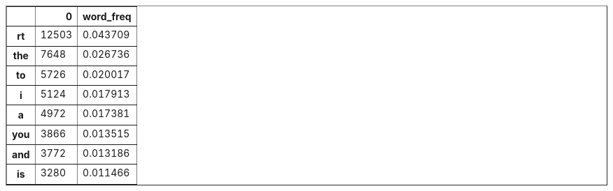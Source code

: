 


<div>
<style scoped>
    .dataframe tbody tr th:only-of-type {
        vertical-align: middle;
    }

    .dataframe tbody tr th {
        vertical-align: top;
    }

    .dataframe thead th {
        text-align: right;
    }
</style>
<table border="1" class="dataframe">
  <thead>
    <tr style="text-align: right;">
      <th></th>
      <th>0</th>
      <th>word_freq</th>
    </tr>
  </thead>
  <tbody>
    <tr>
      <th>rt</th>
      <td>12503</td>
      <td>0.043709</td>
    </tr>
    <tr>
      <th>the</th>
      <td>7648</td>
      <td>0.026736</td>
    </tr>
    <tr>
      <th>to</th>
      <td>5726</td>
      <td>0.020017</td>
    </tr>
    <tr>
      <th>i</th>
      <td>5124</td>
      <td>0.017913</td>
    </tr>
    <tr>
      <th>a</th>
      <td>4972</td>
      <td>0.017381</td>
    </tr>
    <tr>
      <th>you</th>
      <td>3866</td>
      <td>0.013515</td>
    </tr>
    <tr>
      <th>and</th>
      <td>3772</td>
      <td>0.013186</td>
    </tr>
    <tr>
      <th>is</th>
      <td>3280</td>
      <td>0.011466</td>
    </tr>